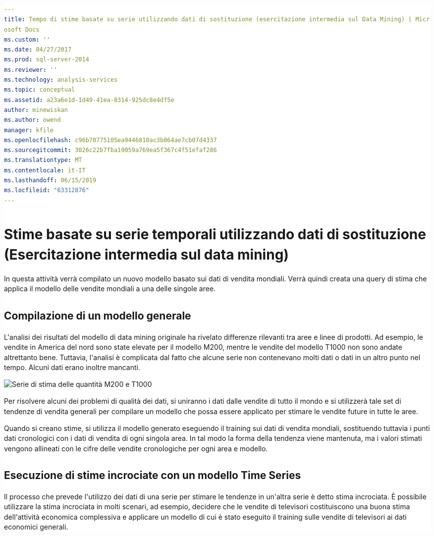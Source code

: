 ```yaml
---
title: Tempo di stime basate su serie utilizzando dati di sostituzione (esercitazione intermedia sul Data Mining) | Microsoft Docs
ms.custom: ''
ms.date: 04/27/2017
ms.prod: sql-server-2014
ms.reviewer: ''
ms.technology: analysis-services
ms.topic: conceptual
ms.assetid: a23a6e1d-1d49-41ea-8314-925dc8e4df5e
author: minewiskan
ms.author: owend
manager: kfile
ms.openlocfilehash: c96b70775105ea9446810ac3b064ae7cb07d4337
ms.sourcegitcommit: 3026c22b7fba19059a769ea5f367c4f51efaf286
ms.translationtype: MT
ms.contentlocale: it-IT
ms.lasthandoff: 06/15/2019
ms.locfileid: "63312876"
---
```

# <a name="time-series-predictions-using-replacement-data-intermediate-data-mining-tutorial"></a>Stime basate su serie temporali utilizzando dati di sostituzione (Esercitazione intermedia sul data mining)
  In questa attività verrà compilato un nuovo modello basato sui dati di vendita mondiali. Verrà quindi creata una query di stima che applica il modello delle vendite mondiali a una delle singole aree.  
  
## <a name="building-a-general-model"></a>Compilazione di un modello generale  
 L'analisi dei risultati del modello di data mining originale ha rivelato differenze rilevanti tra aree e linee di prodotti. Ad esempio, le vendite in America del nord sono state elevate per il modello M200, mentre le vendite del modello T1000 non sono andate altrettanto bene. Tuttavia, l'analisi è complicata dal fatto che alcune serie non contenevano molti dati o dati in un altro punto nel tempo. Alcuni dati erano inoltre mancanti.  
  
 ![Serie di stima delle quantità M200 e T1000](../../2014/tutorials/media/6series-defaultforecasting.gif "serie stima delle quantità M200 e T1000")  
  
 Per risolvere alcuni dei problemi di qualità dei dati, si uniranno i dati dalle vendite di tutto il mondo e si utilizzerà tale set di tendenze di vendita generali per compilare un modello che possa essere applicato per stimare le vendite future in tutte le aree.  
  
 Quando si creano stime, si utilizza il modello generato eseguendo il training sui dati di vendita mondiali, sostituendo tuttavia i punti dati cronologici con i dati di vendita di ogni singola area. In tal modo la forma della tendenza viene mantenuta, ma i valori stimati vengono allineati con le cifre delle vendite cronologiche per ogni area e modello.  
  
## <a name="performing-cross-prediction-with-a-time-series-model"></a>Esecuzione di stime incrociate con un modello Time Series  
 Il processo che prevede l'utilizzo dei dati di una serie per stimare le tendenze in un'altra serie è detto stima incrociata. È possibile utilizzare la stima incrociata in molti scenari, ad esempio, decidere che le vendite di televisori costituiscono una buona stima dell'attività economica complessiva e applicare un modello di cui è stato eseguito il training sulle vendite di televisori ai dati economici generali.  
  